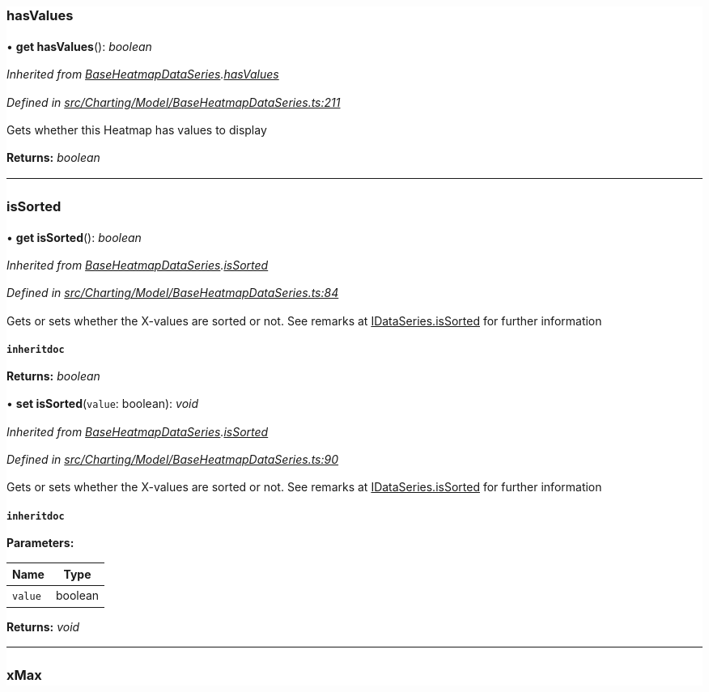 ###  hasValues

• **get hasValues**(): *boolean*

*Inherited from [BaseHeatmapDataSeries](baseheatmapdataseries.md).[hasValues](baseheatmapdataseries.md#hasvalues)*

*Defined in [src/Charting/Model/BaseHeatmapDataSeries.ts:211](https://github.com/ABTSoftware/SciChart.Dev/blob/272ab7fc7f/Web/src/SciChart/src/Charting/Model/BaseHeatmapDataSeries.ts#L211)*

Gets whether this Heatmap has values to display

**Returns:** *boolean*

___

###  isSorted

• **get isSorted**(): *boolean*

*Inherited from [BaseHeatmapDataSeries](baseheatmapdataseries.md).[isSorted](baseheatmapdataseries.md#issorted)*

*Defined in [src/Charting/Model/BaseHeatmapDataSeries.ts:84](https://github.com/ABTSoftware/SciChart.Dev/blob/272ab7fc7f/Web/src/SciChart/src/Charting/Model/BaseHeatmapDataSeries.ts#L84)*

Gets or sets whether the X-values are sorted or not.
See remarks at [IDataSeries.isSorted](../interfaces/idataseries.md#issorted) for further information

**`inheritdoc`** 

**Returns:** *boolean*

• **set isSorted**(`value`: boolean): *void*

*Inherited from [BaseHeatmapDataSeries](baseheatmapdataseries.md).[isSorted](baseheatmapdataseries.md#issorted)*

*Defined in [src/Charting/Model/BaseHeatmapDataSeries.ts:90](https://github.com/ABTSoftware/SciChart.Dev/blob/272ab7fc7f/Web/src/SciChart/src/Charting/Model/BaseHeatmapDataSeries.ts#L90)*

Gets or sets whether the X-values are sorted or not.
See remarks at [IDataSeries.isSorted](../interfaces/idataseries.md#issorted) for further information

**`inheritdoc`** 

**Parameters:**

Name | Type |
------ | ------ |
`value` | boolean |

**Returns:** *void*

___

###  xMax
